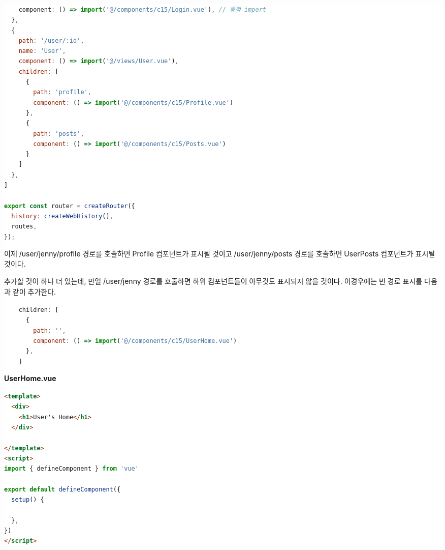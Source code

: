 ```jsx
    component: () => import('@/components/c15/Login.vue'), // 동적 import
  },
  {
    path: '/user/:id',
    name: 'User',
    component: () => import('@/views/User.vue'),
    children: [
      {
        path: 'profile',
        component: () => import('@/components/c15/Profile.vue')
      },
      {
        path: 'posts',
        component: () => import('@/components/c15/Posts.vue')
      }
    ]
  },
]

export const router = createRouter({
  history: createWebHistory(),
  routes,
});
```

이제 /user/jenny/profile 경로를 호출하면 Profile 컴포넌트가 표시될 것이고 /user/jenny/posts 경로를 호출하면 UserPosts 컴포넌트가 표시될 것이다.


추가할 것이 하나 더 있는데, 만일 /user/jenny 경로를 호출하면 하위 컴포넌트들이 아무것도 표시되지 않을 것이다. 이경우에는 빈 경로 표시를 다음과 같이 추가한다.
```jsx
    children: [
      {
        path: '',
        component: () => import('@/components/c15/UserHome.vue')
      },
    ]  
```


**UserHome.vue**
```html
<template>
  <div>
    <h1>User's Home</h1>
  </div>
  
</template>
<script>
import { defineComponent } from 'vue'

export default defineComponent({
  setup() {
    
  },
})
</script>
```
